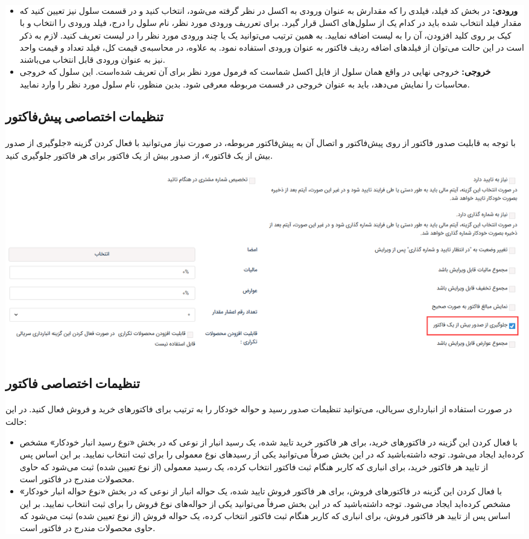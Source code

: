 - **ورودی:** در بخش کد فیلد، فیلدی را که مقدارش به عنوان ورودی به اکسل در نظر گرفته می‌شود، انتخاب کنید و در قسمت سلول نیز تعیین کنید که مقدار فیلد انتخاب شده باید در کدام یک از سلول‌های اکسل قرار گیرد. برای تعرریف ورودی‌ مورد نظر، نام سلول را درج، فیلد ورودی را انتخاب و با کیک بر روی کلید افزودن، آن را به لیست اضافه نمایید. به همین ترتیب می‌توانید یک یا چند ورودی مورد نظر را در لیست تعریف کنید. لازم به ذکر است در این حالت می‌توان از فیلدهای اضافه ردیف فاکتور به عنوان ورودی استفاده نمود. به علاوه، در محاسبه‌ی قیمت کل، فیلد تعداد و قیمت واحد نیز به عنوان ورودی قابل انتخاب می‌باشند.
- **خروجی:** خروجی نهایی در واقع همان سلول از فایل اکسل شماست که فرمول مورد نظر برای آن تعریف شده‌است. این سلول که خروجی محاسبات را نمایش می‌دهد، باید به عنوان خروجی در قسمت مربوطه معرفی شود. بدین منظور، نام سلول مورد نظر را وارد نمایید.

## تنظیمات اختصاصی پیش‌فاکتور 
با توجه به قابلیت صدور فاکتور از روی پیش‌فاکتور و اتصال آن به پیش‌فاکتور مربوطه، در صورت نیاز می‌توانید با فعال کردن گزینه «جلوگیری از صدور بیش از یک فاکتور»، از صدور بیش از یک فاکتور برای هر فاکتور جلوگیری کنید.

![تنظیمات پیش‌فاکتور](./Images/pre-invoice-customization-2.8.7.png)

## تنظیمات اختصاصی فاکتور 
در صورت استفاده از انبارداری سریالی، می‌توانید تنظیمات صدور رسید و حواله خودکار را به ترتیب برای فاکتورهای خرید و فروش فعال کنید. در این حالت:<br>
- با فعال کردن این گزینه در فاکتورهای خرید، برای هر فاکتور خرید تایید شده، یک رسید انبار از نوعی که در بخش «نوع رسید انبار خودکار» مشخص‌ کرده‌اید ایجاد می‌شود. توجه داشته‌باشید که در این بخش صرفاً می‌توانید یکی از رسیدهای نوع معمولی را برای ثبت انتخاب نمایید. بر این اساس پس از تایید هر فاکتور خرید، برای انباری که کاربر هنگام ثبت فاکتور انتخاب کرده، یک رسید معمولی (از نوع تعیین شده) ثبت می‌شود که حاوی محصولات مندرج در فاکتور است.
- با فعال کردن این گزینه در فاکتورهای فروش، برای هر فاکتور فروش تایید شده، یک حواله انبار از نوعی که در بخش «نوع حواله انبار خودکار» مشخص‌ کرده‌اید ایجاد می‌شود. توجه داشته‌باشید که در این بخش صرفاً می‌توانید یکی از حواله‌های نوع فروش را برای ثبت انتخاب نمایید. بر این اساس پس از تایید هر فاکتور فروش، برای انباری که کاربر هنگام ثبت فاکتور انتخاب کرده، یک حواله فروش (از نوع تعیین شده) ثبت می‌شود که حاوی محصولات مندرج در فاکتور است. 
